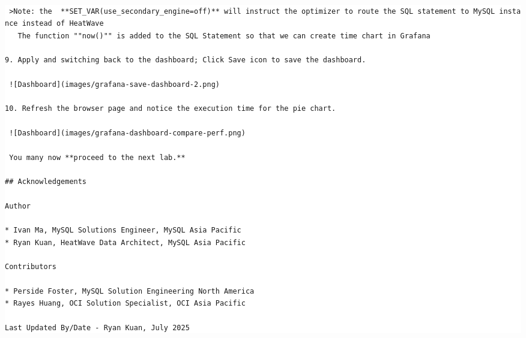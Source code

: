    ```
    >Note: the  **SET_VAR(use_secondary_engine=off)** will instruct the optimizer to route the SQL statement to MySQL instance instead of HeatWave
      The function ""now()"" is added to the SQL Statement so that we can create time chart in Grafana

9. Apply and switching back to the dashboard; Click Save icon to save the dashboard.

    ![Dashboard](images/grafana-save-dashboard-2.png)

10. Refresh the browser page and notice the execution time for the pie chart.

    ![Dashboard](images/grafana-dashboard-compare-perf.png)

    You many now **proceed to the next lab.**

## Acknowledgements

Author

* Ivan Ma, MySQL Solutions Engineer, MySQL Asia Pacific
* Ryan Kuan, HeatWave Data Architect, MySQL Asia Pacific

Contributors

* Perside Foster, MySQL Solution Engineering North America
* Rayes Huang, OCI Solution Specialist, OCI Asia Pacific

Last Updated By/Date - Ryan Kuan, July 2025
